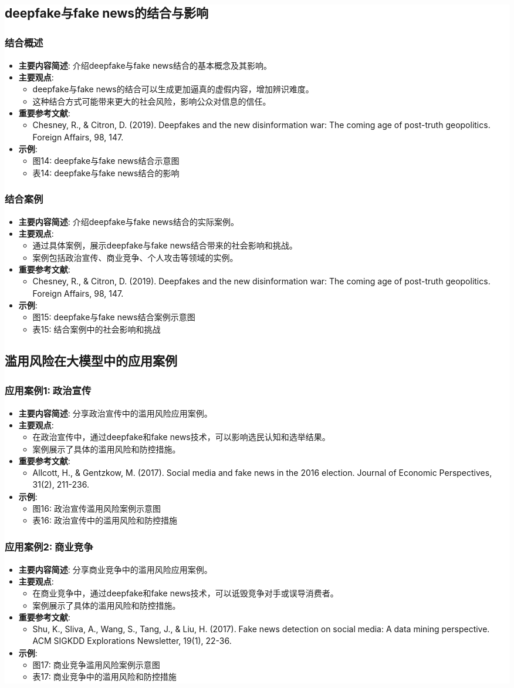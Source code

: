## deepfake与fake news的结合与影响

### 结合概述

- **主要内容简述**: 介绍deepfake与fake news结合的基本概念及其影响。
- **主要观点**:
  - deepfake与fake news的结合可以生成更加逼真的虚假内容，增加辨识难度。
  - 这种结合方式可能带来更大的社会风险，影响公众对信息的信任。
- **重要参考文献**:
  - Chesney, R., & Citron, D. (2019). Deepfakes and the new disinformation war: The coming age of post-truth geopolitics. Foreign Affairs, 98, 147.
- **示例**:
  - 图14: deepfake与fake news结合示意图
  - 表14: deepfake与fake news结合的影响

### 结合案例

- **主要内容简述**: 介绍deepfake与fake news结合的实际案例。
- **主要观点**:
  - 通过具体案例，展示deepfake与fake news结合带来的社会影响和挑战。
  - 案例包括政治宣传、商业竞争、个人攻击等领域的实例。
- **重要参考文献**:
  - Chesney, R., & Citron, D. (2019). Deepfakes and the new disinformation war: The coming age of post-truth geopolitics. Foreign Affairs, 98, 147.
- **示例**:
  - 图15: deepfake与fake news结合案例示意图
  - 表15: 结合案例中的社会影响和挑战

## 滥用风险在大模型中的应用案例

### 应用案例1: 政治宣传

- **主要内容简述**: 分享政治宣传中的滥用风险应用案例。
- **主要观点**:
  - 在政治宣传中，通过deepfake和fake news技术，可以影响选民认知和选举结果。
  - 案例展示了具体的滥用风险和防控措施。
- **重要参考文献**:
  - Allcott, H., & Gentzkow, M. (2017). Social media and fake news in the 2016 election. Journal of Economic Perspectives, 31(2), 211-236.
- **示例**:
  - 图16: 政治宣传滥用风险案例示意图
  - 表16: 政治宣传中的滥用风险和防控措施

### 应用案例2: 商业竞争

- **主要内容简述**: 分享商业竞争中的滥用风险应用案例。
- **主要观点**:
  - 在商业竞争中，通过deepfake和fake news技术，可以诋毁竞争对手或误导消费者。
  - 案例展示了具体的滥用风险和防控措施。
- **重要参考文献**:
  - Shu, K., Sliva, A., Wang, S., Tang, J., & Liu, H. (2017). Fake news detection on social media: A data mining perspective. ACM SIGKDD Explorations Newsletter, 19(1), 22-36.
- **示例**:
  - 图17: 商业竞争滥用风险案例示意图
  - 表17: 商业竞争中的滥用风险和防控措施
